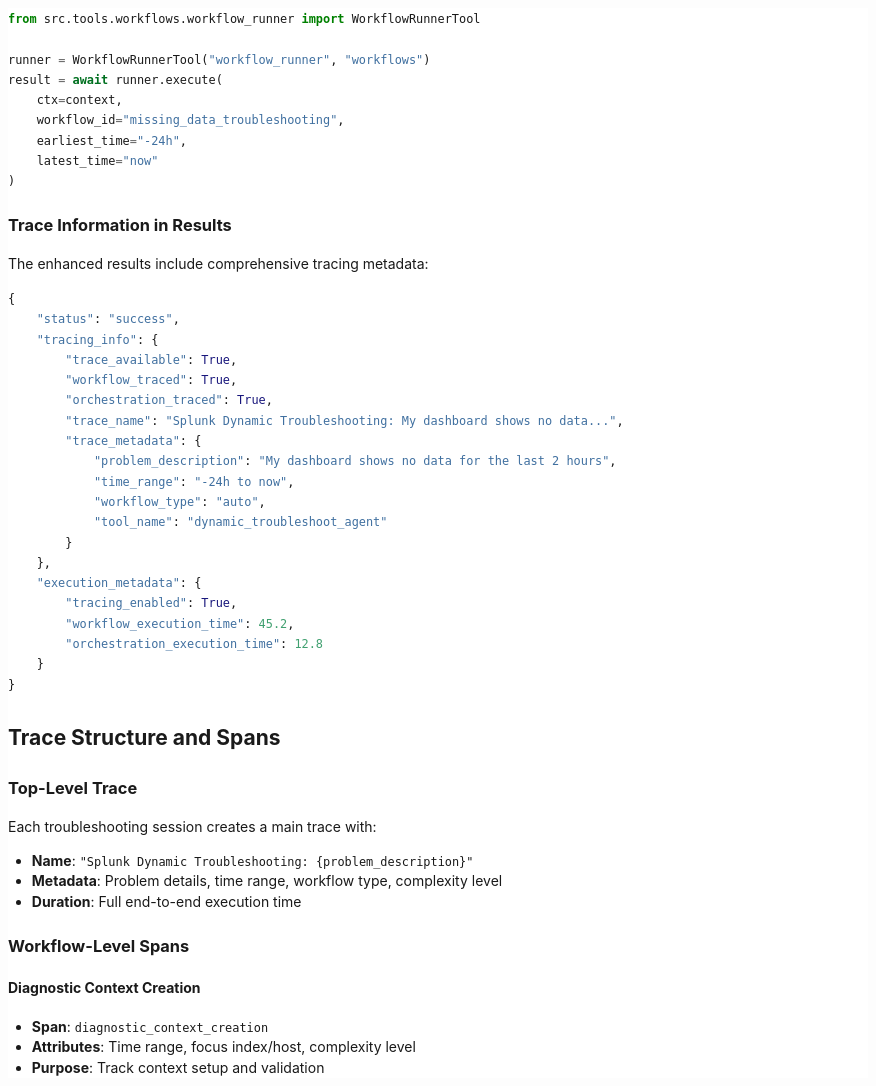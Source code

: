 ```python
from src.tools.workflows.workflow_runner import WorkflowRunnerTool

runner = WorkflowRunnerTool("workflow_runner", "workflows")
result = await runner.execute(
    ctx=context,
    workflow_id="missing_data_troubleshooting",
    earliest_time="-24h",
    latest_time="now"
)
```

### Trace Information in Results

The enhanced results include comprehensive tracing metadata:

```python
{
    "status": "success",
    "tracing_info": {
        "trace_available": True,
        "workflow_traced": True,
        "orchestration_traced": True,
        "trace_name": "Splunk Dynamic Troubleshooting: My dashboard shows no data...",
        "trace_metadata": {
            "problem_description": "My dashboard shows no data for the last 2 hours",
            "time_range": "-24h to now",
            "workflow_type": "auto",
            "tool_name": "dynamic_troubleshoot_agent"
        }
    },
    "execution_metadata": {
        "tracing_enabled": True,
        "workflow_execution_time": 45.2,
        "orchestration_execution_time": 12.8
    }
}
```

## Trace Structure and Spans

### Top-Level Trace

Each troubleshooting session creates a main trace with:

- **Name**: `"Splunk Dynamic Troubleshooting: {problem_description}"`
- **Metadata**: Problem details, time range, workflow type, complexity level
- **Duration**: Full end-to-end execution time

### Workflow-Level Spans

#### Diagnostic Context Creation
- **Span**: `diagnostic_context_creation`
- **Attributes**: Time range, focus index/host, complexity level
- **Purpose**: Track context setup and validation
